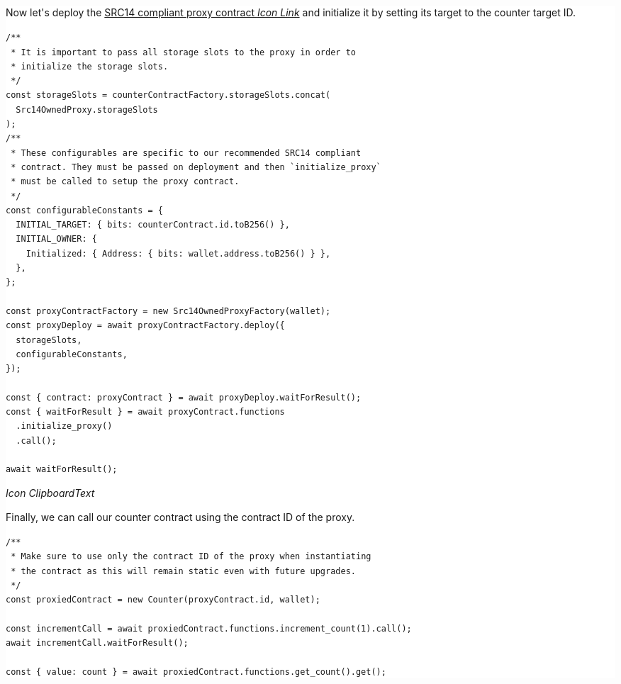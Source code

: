 Now let's deploy the [SRC14 compliant proxy contract _Icon Link_](https://github.com/FuelLabs/sway-standard-implementations/tree/174f5ed9c79c23a6aaf5db906fe27ecdb29c22eb/src14/owned_proxy/contract/out/release) and initialize it by setting its target to the counter target ID.

```fuel_Box fuel_Box-idXKMmm-css
/**
 * It is important to pass all storage slots to the proxy in order to
 * initialize the storage slots.
 */
const storageSlots = counterContractFactory.storageSlots.concat(
  Src14OwnedProxy.storageSlots
);
/**
 * These configurables are specific to our recommended SRC14 compliant
 * contract. They must be passed on deployment and then `initialize_proxy`
 * must be called to setup the proxy contract.
 */
const configurableConstants = {
  INITIAL_TARGET: { bits: counterContract.id.toB256() },
  INITIAL_OWNER: {
    Initialized: { Address: { bits: wallet.address.toB256() } },
  },
};

const proxyContractFactory = new Src14OwnedProxyFactory(wallet);
const proxyDeploy = await proxyContractFactory.deploy({
  storageSlots,
  configurableConstants,
});

const { contract: proxyContract } = await proxyDeploy.waitForResult();
const { waitForResult } = await proxyContract.functions
  .initialize_proxy()
  .call();

await waitForResult();
```

_Icon ClipboardText_

Finally, we can call our counter contract using the contract ID of the proxy.

```fuel_Box fuel_Box-idXKMmm-css
/**
 * Make sure to use only the contract ID of the proxy when instantiating
 * the contract as this will remain static even with future upgrades.
 */
const proxiedContract = new Counter(proxyContract.id, wallet);

const incrementCall = await proxiedContract.functions.increment_count(1).call();
await incrementCall.waitForResult();

const { value: count } = await proxiedContract.functions.get_count().get();
```

